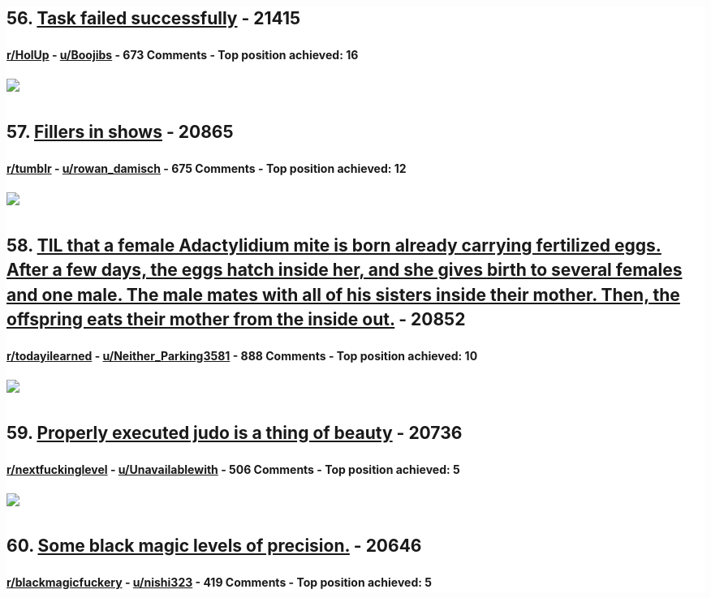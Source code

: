 ## 56. [Task failed successfully](http://reddit.com/r/HolUp/comments/12n68lx/task_failed_successfully/) - 21415
#### [r/HolUp](http://reddit.com/r/HolUp) - [u/Boojibs](http://reddit.com/u/Boojibs) - 673 Comments - Top position achieved: 16

<a href="https://i.redd.it/38vrpxadt3ua1.jpg"><img src="https://b.thumbs.redditmedia.com/xG_LlW_ZeU7A6tn1w3zMH_IuuWLFiK4WIM4Fi9LSvGA.jpg"></img></a>

## 57. [Fillers in shows](http://reddit.com/r/tumblr/comments/12ngdj5/fillers_in_shows/) - 20865
#### [r/tumblr](http://reddit.com/r/tumblr) - [u/rowan_damisch](http://reddit.com/u/rowan_damisch) - 675 Comments - Top position achieved: 12

<a href="https://i.redd.it/gt8kfr6yr3ua1.png"><img src="https://b.thumbs.redditmedia.com/gYnxzz12-OmNFqc0vJE0IrfsW3xBlamM6GbyYYmumkI.jpg"></img></a>

## 58. [TIL that a female Adactylidium mite is born already carrying fertilized eggs. After a few days, the eggs hatch inside her, and she gives birth to several females and one male. The male mates with all of his sisters inside their mother. Then, the offspring eats their mother from the inside out.](http://reddit.com/r/todayilearned/comments/12mvqlm/til_that_a_female_adactylidium_mite_is_born/) - 20852
#### [r/todayilearned](http://reddit.com/r/todayilearned) - [u/Neither_Parking3581](http://reddit.com/u/Neither_Parking3581) - 888 Comments - Top position achieved: 10

<a href="https://umsu.unimelb.edu.au/news/article/7797/2017-08-15-worse-than-oedipus/"><img src="https://b.thumbs.redditmedia.com/g_iSFzthjsMhFxKp-d_cwz2-OyBDUWkdCJY1IFLiPCQ.jpg"></img></a>

## 59. [Properly executed judo is a thing of beauty](http://reddit.com/r/nextfuckinglevel/comments/12nlt30/properly_executed_judo_is_a_thing_of_beauty/) - 20736
#### [r/nextfuckinglevel](http://reddit.com/r/nextfuckinglevel) - [u/Unavailablewith](http://reddit.com/u/Unavailablewith) - 506 Comments - Top position achieved: 5

<a href="https://v.redd.it/son5h5s1o4ua1"><img src="https://external-preview.redd.it/ZzFSPJva6EfsTjRvPkNWC6H9BVeSMqOfGU9M7QQi_Kc.png?width=140&amp;height=140&amp;crop=140:140,smart&amp;format=jpg&amp;v=enabled&amp;lthumb=true&amp;s=f44caf117907f4f183417e500dea181f9c0ae201"></img></a>

## 60. [Some black magic levels of precision.](http://reddit.com/r/blackmagicfuckery/comments/12msjcc/some_black_magic_levels_of_precision/) - 20646
#### [r/blackmagicfuckery](http://reddit.com/r/blackmagicfuckery) - [u/nishi323](http://reddit.com/u/nishi323) - 419 Comments - Top position achieved: 5
